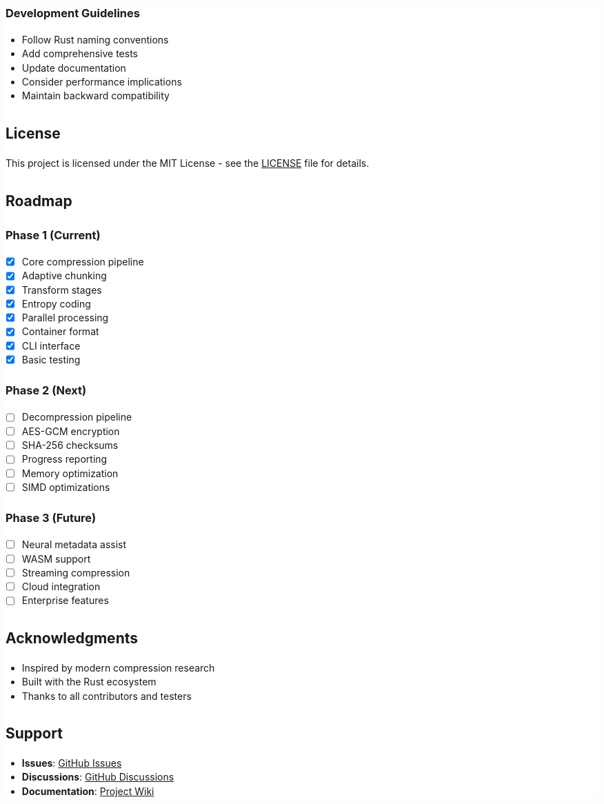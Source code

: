 ### Development Guidelines

- Follow Rust naming conventions
- Add comprehensive tests
- Update documentation
- Consider performance implications
- Maintain backward compatibility

## License

This project is licensed under the MIT License - see the [LICENSE](LICENSE) file for details.

## Roadmap

### Phase 1 (Current)
- [x] Core compression pipeline
- [x] Adaptive chunking
- [x] Transform stages
- [x] Entropy coding
- [x] Parallel processing
- [x] Container format
- [x] CLI interface
- [x] Basic testing

### Phase 2 (Next)
- [ ] Decompression pipeline
- [ ] AES-GCM encryption
- [ ] SHA-256 checksums
- [ ] Progress reporting
- [ ] Memory optimization
- [ ] SIMD optimizations

### Phase 3 (Future)
- [ ] Neural metadata assist
- [ ] WASM support
- [ ] Streaming compression
- [ ] Cloud integration
- [ ] Enterprise features

## Acknowledgments

- Inspired by modern compression research
- Built with the Rust ecosystem
- Thanks to all contributors and testers

## Support

- **Issues**: [GitHub Issues](https://github.com/your-org/hlc-rust/issues)
- **Discussions**: [GitHub Discussions](https://github.com/your-org/hlc-rust/discussions)
- **Documentation**: [Project Wiki](https://github.com/your-org/hlc-rust/wiki)
